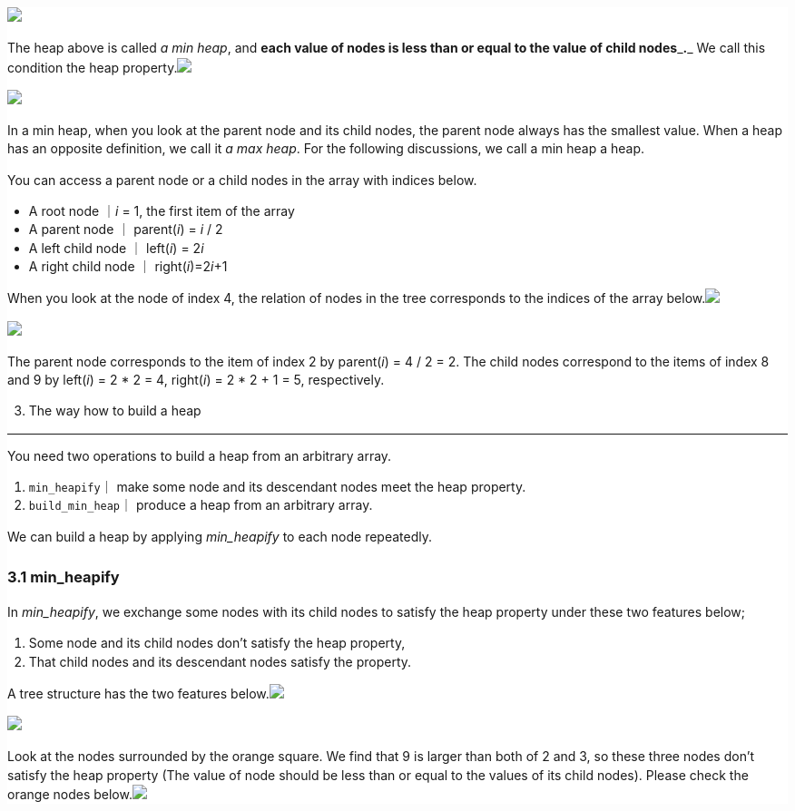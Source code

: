 ![](https://miro.medium.com/max/564/1*ds0JXOw3lLqNo6hw__NtZw.png)

The heap above is called *a min heap*, and **each value of nodes is less than or equal to the value of child nodes**\_**.**\_ We call this condition the heap property.![](https://miro.medium.com/max/60/1*MaIob54cy5Z7iL1TAEDt1A.png?q=20)

![](https://miro.medium.com/max/258/1*MaIob54cy5Z7iL1TAEDt1A.png)

In a min heap, when you look at the parent node and its child nodes, the parent node always has the smallest value. When a heap has an opposite definition, we call it *a max heap*. For the following discussions, we call a min heap a heap.

You can access a parent node or a child nodes in the array with indices below.

-   A root node ｜*i* = 1, the first item of the array
-   A parent node ｜ parent(*i*) = *i* / 2
-   A left child node ｜ left(*i*) = 2*i*
-   A right child node ｜ right(*i*)=2*i*+1

When you look at the node of index 4, the relation of nodes in the tree corresponds to the indices of the array below.![](https://miro.medium.com/max/60/1*ysSV1xV0OMm-1amWBpFb0A.png?q=20)

![](https://miro.medium.com/max/552/1*ysSV1xV0OMm-1amWBpFb0A.png)

The parent node corresponds to the item of index 2 by parent(*i*) = 4 / 2 = 2. The child nodes correspond to the items of index 8 and 9 by left(*i*) = 2 \* 2 = 4, right(*i*) = 2 \* 2 + 1 = 5, respectively.

3. The way how to build a heap <span id="5173"></span>
------------------------------------------------------

You need two operations to build a heap from an arbitrary array.

1.  `min_heapify`｜ make some node and its descendant nodes meet the heap property.
2.  `build_min_heap`｜ produce a heap from an arbitrary array.

We can build a heap by applying *min\_heapify* to each node repeatedly.

### 3.1 min\_heapify <span id="ebe4"></span>

In *min\_heapify*, we exchange some nodes with its child nodes to satisfy the heap property under these two features below;

1.  Some node and its child nodes don’t satisfy the heap property,
2.  That child nodes and its descendant nodes satisfy the property.

A tree structure has the two features below.![](https://miro.medium.com/max/60/1*7GdM58KmWHBgEE-yOSRy4Q.png?q=20)

![](https://miro.medium.com/max/519/1*7GdM58KmWHBgEE-yOSRy4Q.png)

Look at the nodes surrounded by the orange square. We find that 9 is larger than both of 2 and 3, so these three nodes don’t satisfy the heap property (The value of node should be less than or equal to the values of its child nodes). Please check the orange nodes below.![](https://miro.medium.com/max/60/1*iDBRhJGiIyCBIAdVOMQnyg.png?q=20)
